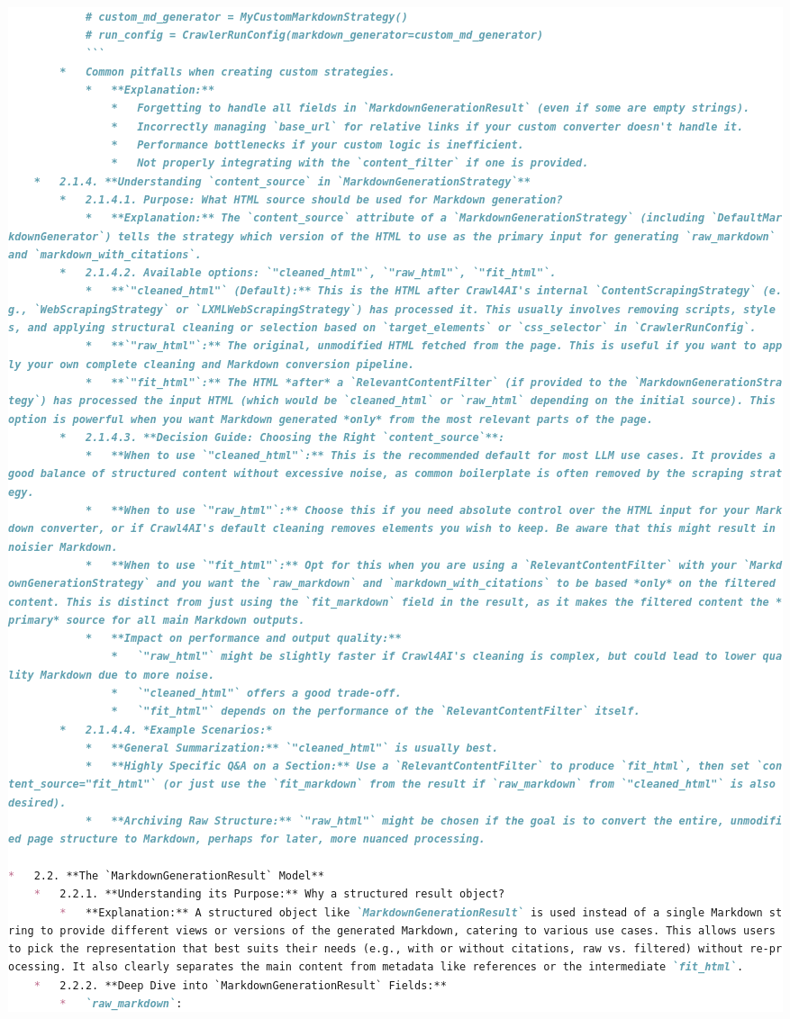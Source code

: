 ```markdown
            # custom_md_generator = MyCustomMarkdownStrategy()
            # run_config = CrawlerRunConfig(markdown_generator=custom_md_generator)
            ```
        *   Common pitfalls when creating custom strategies.
            *   **Explanation:**
                *   Forgetting to handle all fields in `MarkdownGenerationResult` (even if some are empty strings).
                *   Incorrectly managing `base_url` for relative links if your custom converter doesn't handle it.
                *   Performance bottlenecks if your custom logic is inefficient.
                *   Not properly integrating with the `content_filter` if one is provided.
    *   2.1.4. **Understanding `content_source` in `MarkdownGenerationStrategy`**
        *   2.1.4.1. Purpose: What HTML source should be used for Markdown generation?
            *   **Explanation:** The `content_source` attribute of a `MarkdownGenerationStrategy` (including `DefaultMarkdownGenerator`) tells the strategy which version of the HTML to use as the primary input for generating `raw_markdown` and `markdown_with_citations`.
        *   2.1.4.2. Available options: `"cleaned_html"`, `"raw_html"`, `"fit_html"`.
            *   **`"cleaned_html"` (Default):** This is the HTML after Crawl4AI's internal `ContentScrapingStrategy` (e.g., `WebScrapingStrategy` or `LXMLWebScrapingStrategy`) has processed it. This usually involves removing scripts, styles, and applying structural cleaning or selection based on `target_elements` or `css_selector` in `CrawlerRunConfig`.
            *   **`"raw_html"`:** The original, unmodified HTML fetched from the page. This is useful if you want to apply your own complete cleaning and Markdown conversion pipeline.
            *   **`"fit_html"`:** The HTML *after* a `RelevantContentFilter` (if provided to the `MarkdownGenerationStrategy`) has processed the input HTML (which would be `cleaned_html` or `raw_html` depending on the initial source). This option is powerful when you want Markdown generated *only* from the most relevant parts of the page.
        *   2.1.4.3. **Decision Guide: Choosing the Right `content_source`**:
            *   **When to use `"cleaned_html"`:** This is the recommended default for most LLM use cases. It provides a good balance of structured content without excessive noise, as common boilerplate is often removed by the scraping strategy.
            *   **When to use `"raw_html"`:** Choose this if you need absolute control over the HTML input for your Markdown converter, or if Crawl4AI's default cleaning removes elements you wish to keep. Be aware that this might result in noisier Markdown.
            *   **When to use `"fit_html"`:** Opt for this when you are using a `RelevantContentFilter` with your `MarkdownGenerationStrategy` and you want the `raw_markdown` and `markdown_with_citations` to be based *only* on the filtered content. This is distinct from just using the `fit_markdown` field in the result, as it makes the filtered content the *primary* source for all main Markdown outputs.
            *   **Impact on performance and output quality:**
                *   `"raw_html"` might be slightly faster if Crawl4AI's cleaning is complex, but could lead to lower quality Markdown due to more noise.
                *   `"cleaned_html"` offers a good trade-off.
                *   `"fit_html"` depends on the performance of the `RelevantContentFilter` itself.
        *   2.1.4.4. *Example Scenarios:*
            *   **General Summarization:** `"cleaned_html"` is usually best.
            *   **Highly Specific Q&A on a Section:** Use a `RelevantContentFilter` to produce `fit_html`, then set `content_source="fit_html"` (or just use the `fit_markdown` from the result if `raw_markdown` from `"cleaned_html"` is also desired).
            *   **Archiving Raw Structure:** `"raw_html"` might be chosen if the goal is to convert the entire, unmodified page structure to Markdown, perhaps for later, more nuanced processing.

*   2.2. **The `MarkdownGenerationResult` Model**
    *   2.2.1. **Understanding its Purpose:** Why a structured result object?
        *   **Explanation:** A structured object like `MarkdownGenerationResult` is used instead of a single Markdown string to provide different views or versions of the generated Markdown, catering to various use cases. This allows users to pick the representation that best suits their needs (e.g., with or without citations, raw vs. filtered) without re-processing. It also clearly separates the main content from metadata like references or the intermediate `fit_html`.
    *   2.2.2. **Deep Dive into `MarkdownGenerationResult` Fields:**
        *   `raw_markdown`:
```
